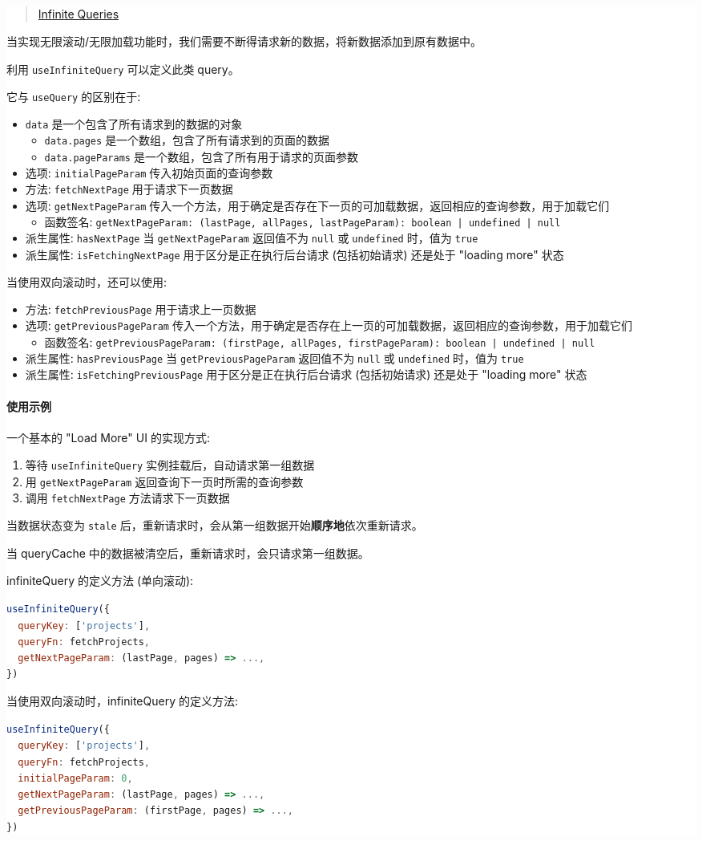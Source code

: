 > [Infinite Queries](https://tanstack.com/query/v5/docs/framework/vue/guides/infinite-queries)

当实现无限滚动/无限加载功能时，我们需要不断得请求新的数据，将新数据添加到原有数据中。

利用 `useInfiniteQuery` 可以定义此类 query。

它与 `useQuery` 的区别在于:

- `data` 是一个包含了所有请求到的数据的对象
  - `data.pages` 是一个数组，包含了所有请求到的页面的数据
  - `data.pageParams` 是一个数组，包含了所有用于请求的页面参数
- 选项: `initialPageParam` 传入初始页面的查询参数
- 方法: `fetchNextPage` 用于请求下一页数据
- 选项: `getNextPageParam` 传入一个方法，用于确定是否存在下一页的可加载数据，返回相应的查询参数，用于加载它们
  - 函数签名: `getNextPageParam: (lastPage, allPages, lastPageParam): boolean | undefined | null`
- 派生属性: `hasNextPage` 当 `getNextPageParam` 返回值不为 `null` 或 `undefined` 时，值为 `true`
- 派生属性: `isFetchingNextPage` 用于区分是正在执行后台请求 (包括初始请求) 还是处于 "loading more" 状态

当使用双向滚动时，还可以使用:

- 方法: `fetchPreviousPage` 用于请求上一页数据
- 选项: `getPreviousPageParam` 传入一个方法，用于确定是否存在上一页的可加载数据，返回相应的查询参数，用于加载它们
  - 函数签名: `getPreviousPageParam: (firstPage, allPages, firstPageParam): boolean | undefined | null`
- 派生属性: `hasPreviousPage` 当 `getPreviousPageParam` 返回值不为 `null` 或 `undefined` 时，值为 `true`
- 派生属性: `isFetchingPreviousPage` 用于区分是正在执行后台请求 (包括初始请求) 还是处于 "loading more" 状态

#### 使用示例

一个基本的 "Load More" UI 的实现方式:

1. 等待 `useInfiniteQuery` 实例挂载后，自动请求第一组数据
2. 用 `getNextPageParam` 返回查询下一页时所需的查询参数
3. 调用 `fetchNextPage` 方法请求下一页数据

当数据状态变为 `stale` 后，重新请求时，会从第一组数据开始**顺序地**依次重新请求。

当 queryCache 中的数据被清空后，重新请求时，会只请求第一组数据。

infiniteQuery 的定义方法 (单向滚动):

```javascript
useInfiniteQuery({
  queryKey: ['projects'],
  queryFn: fetchProjects,
  getNextPageParam: (lastPage, pages) => ...,
})
```

当使用双向滚动时，infiniteQuery 的定义方法:

```javascript
useInfiniteQuery({
  queryKey: ['projects'],
  queryFn: fetchProjects,
  initialPageParam: 0,
  getNextPageParam: (lastPage, pages) => ...,
  getPreviousPageParam: (firstPage, pages) => ...,
})
```
